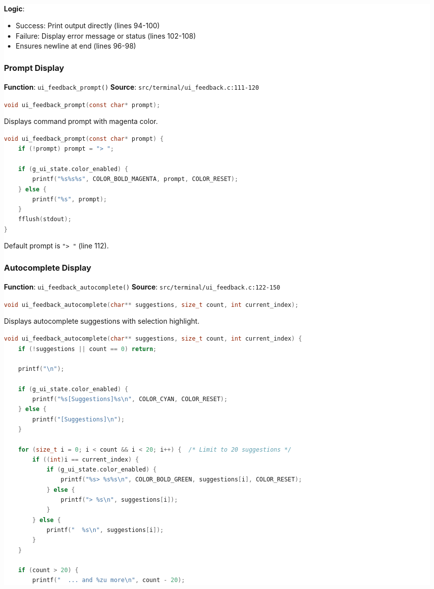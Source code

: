 **Logic**:
- Success: Print output directly (lines 94-100)
- Failure: Display error message or status (lines 102-108)
- Ensures newline at end (lines 96-98)

### Prompt Display

**Function**: `ui_feedback_prompt()`
**Source**: `src/terminal/ui_feedback.c:111-120`

```c
void ui_feedback_prompt(const char* prompt);
```

Displays command prompt with magenta color.

```c
void ui_feedback_prompt(const char* prompt) {
    if (!prompt) prompt = "> ";

    if (g_ui_state.color_enabled) {
        printf("%s%s%s", COLOR_BOLD_MAGENTA, prompt, COLOR_RESET);
    } else {
        printf("%s", prompt);
    }
    fflush(stdout);
}
```

Default prompt is `"> "` (line 112).

### Autocomplete Display

**Function**: `ui_feedback_autocomplete()`
**Source**: `src/terminal/ui_feedback.c:122-150`

```c
void ui_feedback_autocomplete(char** suggestions, size_t count, int current_index);
```

Displays autocomplete suggestions with selection highlight.

```c
void ui_feedback_autocomplete(char** suggestions, size_t count, int current_index) {
    if (!suggestions || count == 0) return;

    printf("\n");

    if (g_ui_state.color_enabled) {
        printf("%s[Suggestions]%s\n", COLOR_CYAN, COLOR_RESET);
    } else {
        printf("[Suggestions]\n");
    }

    for (size_t i = 0; i < count && i < 20; i++) {  /* Limit to 20 suggestions */
        if ((int)i == current_index) {
            if (g_ui_state.color_enabled) {
                printf("%s> %s%s\n", COLOR_BOLD_GREEN, suggestions[i], COLOR_RESET);
            } else {
                printf("> %s\n", suggestions[i]);
            }
        } else {
            printf("  %s\n", suggestions[i]);
        }
    }

    if (count > 20) {
        printf("  ... and %zu more\n", count - 20);
```